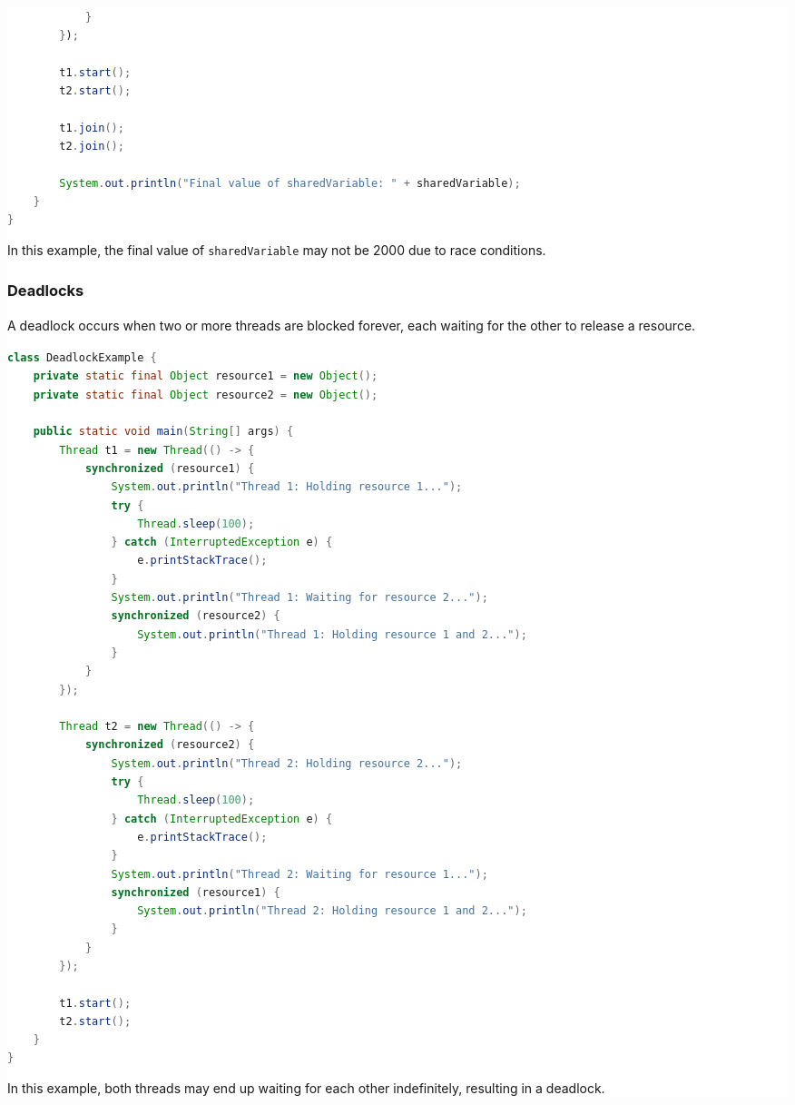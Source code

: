 ```java
            }
        });

        t1.start();
        t2.start();

        t1.join();
        t2.join();

        System.out.println("Final value of sharedVariable: " + sharedVariable);
    }
}
```
In this example, the final value of `sharedVariable` may not be 2000 due to race conditions.

### Deadlocks
A deadlock occurs when two or more threads are blocked forever, each waiting for the other to release a resource.

```java
class DeadlockExample {
    private static final Object resource1 = new Object();
    private static final Object resource2 = new Object();

    public static void main(String[] args) {
        Thread t1 = new Thread(() -> {
            synchronized (resource1) {
                System.out.println("Thread 1: Holding resource 1...");
                try {
                    Thread.sleep(100);
                } catch (InterruptedException e) {
                    e.printStackTrace();
                }
                System.out.println("Thread 1: Waiting for resource 2...");
                synchronized (resource2) {
                    System.out.println("Thread 1: Holding resource 1 and 2...");
                }
            }
        });

        Thread t2 = new Thread(() -> {
            synchronized (resource2) {
                System.out.println("Thread 2: Holding resource 2...");
                try {
                    Thread.sleep(100);
                } catch (InterruptedException e) {
                    e.printStackTrace();
                }
                System.out.println("Thread 2: Waiting for resource 1...");
                synchronized (resource1) {
                    System.out.println("Thread 2: Holding resource 1 and 2...");
                }
            }
        });

        t1.start();
        t2.start();
    }
}
```
In this example, both threads may end up waiting for each other indefinitely, resulting in a deadlock.
